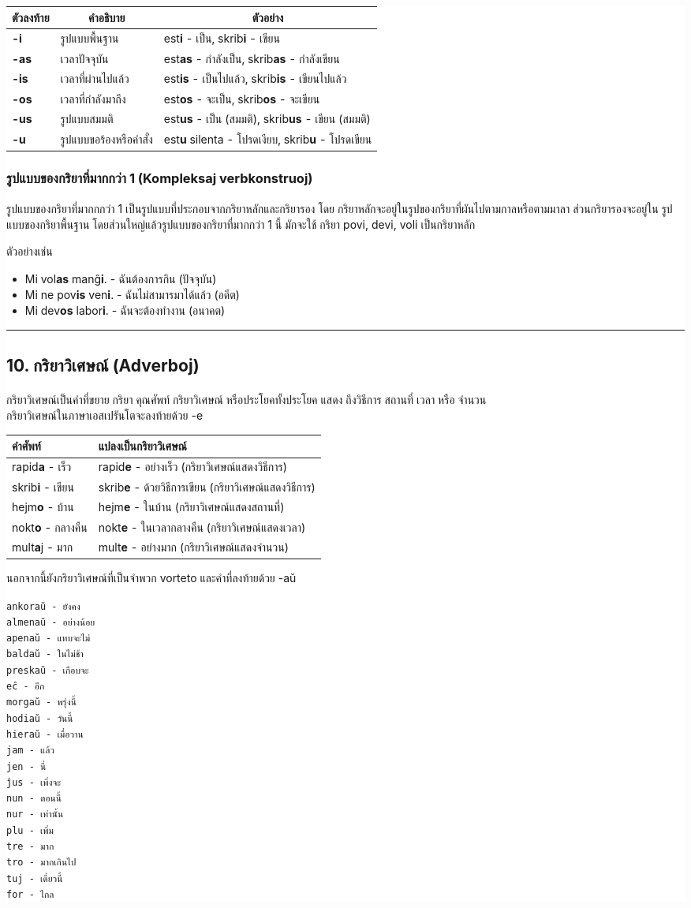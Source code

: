 | ตัวลงท้าย    | คำอธิบาย     |ตัวอย่าง|
| ------------- |------------- |------------- |
| **-i**       | รูปแบบพื้นฐาน       |est**i** - เป็น, skrib**i** - เขียน|
| **-as**       |เวลาปัจจุบัน       |est**as** - กำลังเป็น, skrib**as** - กำลังเขียน|
| **-is**      | เวลาที่ผ่านไปแล้ว        |est**is** - เป็นไปแล้ว, skrib**is** - เขียนไปแล้ว|
| **-os**      |เวลาที่กำลังมาถึง        |est**os** - จะเป็น, skrib**os** - จะเขียน|
|**-us**      | รูปแบบสมมติ       |est**us** - เป็น (สมมติ), skrib**us** - เขียน (สมมติ)|
| **-u**       |รูปแบบขอร้องหรือคำสั่ง      |est**u** silenta - โปรดเงียบ, skrib**u** - โปรดเขียน|

### รูปแบบของกริยาที่มากกว่า 1 (Kompleksaj verbkonstruoj)

รูปแบบของกริยาที่มากกกว่า 1 เป็นรูปแบบที่ประกอบจากกริยาหลักและกริยารอง โดย กริยาหลักจะอยู่ในรูปของกริยาที่ผันไปตามกาลหรือตามมาลา ส่วนกริยารองจะอยู่ใน รูปแบบของกริยาพื้นฐาน โดยส่วนใหญ่แล้วรูปแบบของกริยาที่มากกว่า 1 นี้ มักจะใช้ กริยา povi, devi, voli เป็นกริยาหลัก

ตัวอย่างเช่น

* Mi vol**as** manĝ**i**. - ฉันต้องการกิน (ปัจจุบัน)
* Mi ne pov**is** ven**i**. - ฉันไม่สามารมาได้แล้ว (อดีต)
* Mi dev**os** labor**i**. - ฉันจะต้องทำงาน (อนาคต)

---

## 10. กริยาวิเศษณ์ (Adverboj)

กริยาวิเศษณ์เป็นคำที่ขยาย กริยา คุณศัพท์ กริยาวิเศษณ์ หรือประโยคทั้งประโยค แสดง ถึงวิธีการ สถานที่ เวลา หรือ จำนวน  
กริยาวิเศษณ์ในภาษาเอสเปรันโตจะลงท้ายด้วย -e

| คำศัพท์    | แปลงเป็นกริยาวิเศษณ์     |
| :------------- | :------------- |
|rapid**a** - เร็ว     |rapid**e** - อย่างเร็ว (กริยาวิเศษณ์แสดงวิธีการ)   |
|skrib**i** - เขียน     |skrib**e** - ด้วยวิธีการเขียน (กริยาวิเศษณ์แสดงวิธีการ)      |
|hejm**o** - บ้าน    |hejm**e** - ในบ้าน (กริยาวิเศษณ์แสดงสถานที่)      |
|nokt**o** - กลางคืน      |nokt**e** - ในเวลากลางคืน (กริยาวิเศษณ์แสดงเวลา)      |
|mult**a**j - มาก       |mult**e** - อย่างมาก (กริยาวิเศษณ์แสดงจำนวน)      |

นอกจากนี้ยังกริยาวิเศษณ์ที่เป็นจำพวก vorteto และคำที่ลงท้ายด้วย -aŭ
```
ankoraŭ - ยังคง
almenaŭ - อย่างน้อย
apenaŭ - แทบจะไม่
baldaŭ - ในไม่ช้า
preskaŭ - เกือบจะ
eĉ - อีก
morgaŭ - พรุ่งนี้
hodiaŭ - วันนี้
hieraŭ - เมื่อวาน
jam - แล้ว
jen - นี่
ĵus - เพิ่งจะ
nun - ตอนนี้
nur - เท่านั้น
plu - เพิ่ม
tre - มาก
tro - มากเกินไป
tuj - เดี๋ยวนี้
for - ไกล
```